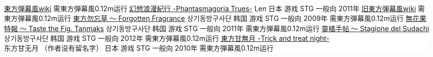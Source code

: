 <td><a rel="nofollow" class="external text" href="http://www.danmakufu.net/?作品/ステージ/個別/幻想浪漫紀行#r3e8408e">東方弾幕風wiki</a></td>
<td>需東方弾幕風0.12m运行
</td></tr>
<tr>
<td><a href="/index.php?title=%E5%B9%BB%E6%83%B3%E6%B5%AA%E6%BC%AB%E7%B4%80%E8%A1%8C_-Phantasmagoria_Trues-&amp;action=edit&amp;redlink=1" class="new" title="幻想浪漫紀行 -Phantasmagoria Trues-（页面不存在）">幻想浪漫紀行 -Phantasmagoria Trues-</a></td>
<td>Len</td>
<td>日本</td>
<td>游戏 STG</td>
<td>一般向</td>
<td>2011年</td>
<td><a rel="nofollow" class="external text" href="http://old.danmakufu.net/?����ϲ̡���� ��Phantasmagoria Trues��">旧東方弾幕風wiki</a></td>
<td>需東方弾幕風0.12m运行
</td></tr>
<tr>
<td><a href="/index.php?title=%E6%9D%B1%E6%96%B9%E5%8B%BF%E5%BF%98%E8%8D%89_%EF%BD%9E_Forgotten_Fragrance&amp;action=edit&amp;redlink=1" class="new" title="東方勿忘草 ～ Forgotten Fragrance（页面不存在）">東方勿忘草 ～ Forgotten Fragrance</a></td>
<td>상기동방구사단</td>
<td>韩国</td>
<td>游戏 STG</td>
<td>一般向</td>
<td>2009年</td>
<td></td>
<td>需東方弾幕風0.12m运行
</td></tr>
<tr>
<td><a href="/index.php?title=%E7%84%A1%E8%8A%B1%E6%9E%9C%E7%89%B9%E5%A0%B1_%EF%BD%9E_Taste_the_Fig._Tanmaks&amp;action=edit&amp;redlink=1" class="new" title="無花果特報 ～ Taste the Fig. Tanmaks（页面不存在）">無花果特報 ～ Taste the Fig. Tanmaks</a></td>
<td>상기동방구사단</td>
<td>韩国</td>
<td>游戏 STG</td>
<td>一般向</td>
<td>2011年</td>
<td></td>
<td>需東方弾幕風0.12m运行
</td></tr>
<tr>
<td><a href="/index.php?title=%E9%9D%88%E6%A9%98%E6%89%8B%E5%B8%96_%EF%BD%9E_Stagione_del_Sudachi&amp;action=edit&amp;redlink=1" class="new" title="靈橘手帖 ～ Stagione del Sudachi（页面不存在）">靈橘手帖 ～ Stagione del Sudachi</a></td>
<td>상기동방구사단</td>
<td>韩国</td>
<td>游戏 STG</td>
<td>一般向</td>
<td>2012年</td>
<td></td>
<td>需東方弾幕風0.12m运行
</td></tr>
<tr>
<td><a href="/index.php?title=%E6%9D%B1%E6%96%B9%E7%94%98%E7%84%A1%E6%9C%88_-Trick_and_treat_night-&amp;action=edit&amp;redlink=1" class="new" title="東方甘無月 -Trick and treat night-（页面不存在）">東方甘無月 -Trick and treat night-</a><br>东方甘无月</td>
<td>（作者没有留名字）</td>
<td>日本</td>
<td>游戏 STG</td>
<td>一般向</td>
<td>2010年</td>
<td></td>
<td>需東方弾幕風0.12m运行